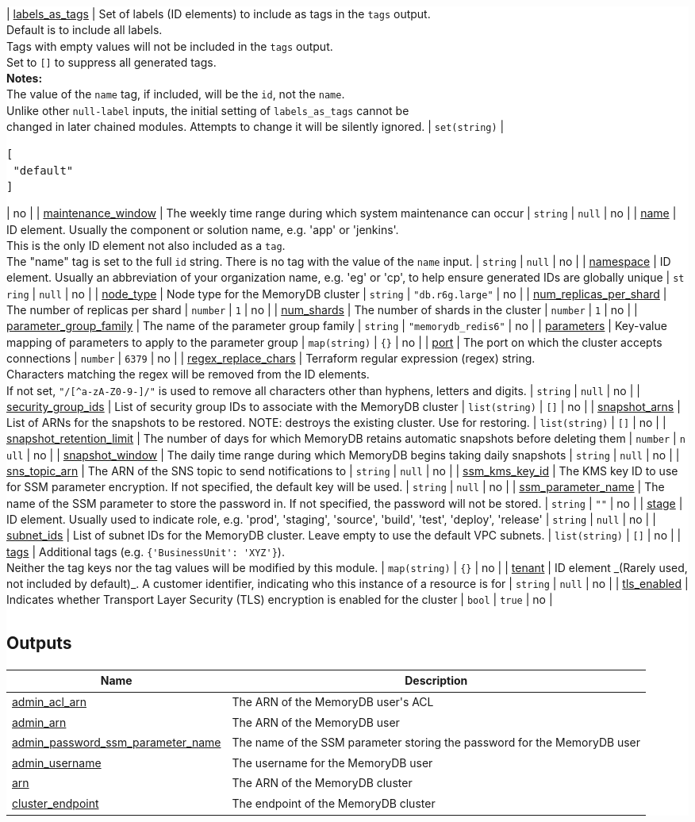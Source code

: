 | <a name="input_labels_as_tags"></a> [labels\_as\_tags](#input\_labels\_as\_tags) | Set of labels (ID elements) to include as tags in the `tags` output.<br/>Default is to include all labels.<br/>Tags with empty values will not be included in the `tags` output.<br/>Set to `[]` to suppress all generated tags.<br/>**Notes:**<br/>  The value of the `name` tag, if included, will be the `id`, not the `name`.<br/>  Unlike other `null-label` inputs, the initial setting of `labels_as_tags` cannot be<br/>  changed in later chained modules. Attempts to change it will be silently ignored. | `set(string)` | <pre>[<br/>  "default"<br/>]</pre> | no |
| <a name="input_maintenance_window"></a> [maintenance\_window](#input\_maintenance\_window) | The weekly time range during which system maintenance can occur | `string` | `null` | no |
| <a name="input_name"></a> [name](#input\_name) | ID element. Usually the component or solution name, e.g. 'app' or 'jenkins'.<br/>This is the only ID element not also included as a `tag`.<br/>The "name" tag is set to the full `id` string. There is no tag with the value of the `name` input. | `string` | `null` | no |
| <a name="input_namespace"></a> [namespace](#input\_namespace) | ID element. Usually an abbreviation of your organization name, e.g. 'eg' or 'cp', to help ensure generated IDs are globally unique | `string` | `null` | no |
| <a name="input_node_type"></a> [node\_type](#input\_node\_type) | Node type for the MemoryDB cluster | `string` | `"db.r6g.large"` | no |
| <a name="input_num_replicas_per_shard"></a> [num\_replicas\_per\_shard](#input\_num\_replicas\_per\_shard) | The number of replicas per shard | `number` | `1` | no |
| <a name="input_num_shards"></a> [num\_shards](#input\_num\_shards) | The number of shards in the cluster | `number` | `1` | no |
| <a name="input_parameter_group_family"></a> [parameter\_group\_family](#input\_parameter\_group\_family) | The name of the parameter group family | `string` | `"memorydb_redis6"` | no |
| <a name="input_parameters"></a> [parameters](#input\_parameters) | Key-value mapping of parameters to apply to the parameter group | `map(string)` | `{}` | no |
| <a name="input_port"></a> [port](#input\_port) | The port on which the cluster accepts connections | `number` | `6379` | no |
| <a name="input_regex_replace_chars"></a> [regex\_replace\_chars](#input\_regex\_replace\_chars) | Terraform regular expression (regex) string.<br/>Characters matching the regex will be removed from the ID elements.<br/>If not set, `"/[^a-zA-Z0-9-]/"` is used to remove all characters other than hyphens, letters and digits. | `string` | `null` | no |
| <a name="input_security_group_ids"></a> [security\_group\_ids](#input\_security\_group\_ids) | List of security group IDs to associate with the MemoryDB cluster | `list(string)` | `[]` | no |
| <a name="input_snapshot_arns"></a> [snapshot\_arns](#input\_snapshot\_arns) | List of ARNs for the snapshots to be restored. NOTE: destroys the existing cluster. Use for restoring. | `list(string)` | `[]` | no |
| <a name="input_snapshot_retention_limit"></a> [snapshot\_retention\_limit](#input\_snapshot\_retention\_limit) | The number of days for which MemoryDB retains automatic snapshots before deleting them | `number` | `null` | no |
| <a name="input_snapshot_window"></a> [snapshot\_window](#input\_snapshot\_window) | The daily time range during which MemoryDB begins taking daily snapshots | `string` | `null` | no |
| <a name="input_sns_topic_arn"></a> [sns\_topic\_arn](#input\_sns\_topic\_arn) | The ARN of the SNS topic to send notifications to | `string` | `null` | no |
| <a name="input_ssm_kms_key_id"></a> [ssm\_kms\_key\_id](#input\_ssm\_kms\_key\_id) | The KMS key ID to use for SSM parameter encryption. If not specified, the default key will be used. | `string` | `null` | no |
| <a name="input_ssm_parameter_name"></a> [ssm\_parameter\_name](#input\_ssm\_parameter\_name) | The name of the SSM parameter to store the password in. If not specified, the password will not be stored. | `string` | `""` | no |
| <a name="input_stage"></a> [stage](#input\_stage) | ID element. Usually used to indicate role, e.g. 'prod', 'staging', 'source', 'build', 'test', 'deploy', 'release' | `string` | `null` | no |
| <a name="input_subnet_ids"></a> [subnet\_ids](#input\_subnet\_ids) | List of subnet IDs for the MemoryDB cluster. Leave empty to use the default VPC subnets. | `list(string)` | `[]` | no |
| <a name="input_tags"></a> [tags](#input\_tags) | Additional tags (e.g. `{'BusinessUnit': 'XYZ'}`).<br/>Neither the tag keys nor the tag values will be modified by this module. | `map(string)` | `{}` | no |
| <a name="input_tenant"></a> [tenant](#input\_tenant) | ID element \_(Rarely used, not included by default)\_. A customer identifier, indicating who this instance of a resource is for | `string` | `null` | no |
| <a name="input_tls_enabled"></a> [tls\_enabled](#input\_tls\_enabled) | Indicates whether Transport Layer Security (TLS) encryption is enabled for the cluster | `bool` | `true` | no |

## Outputs

| Name | Description |
|------|-------------|
| <a name="output_admin_acl_arn"></a> [admin\_acl\_arn](#output\_admin\_acl\_arn) | The ARN of the MemoryDB user's ACL |
| <a name="output_admin_arn"></a> [admin\_arn](#output\_admin\_arn) | The ARN of the MemoryDB user |
| <a name="output_admin_password_ssm_parameter_name"></a> [admin\_password\_ssm\_parameter\_name](#output\_admin\_password\_ssm\_parameter\_name) | The name of the SSM parameter storing the password for the MemoryDB user |
| <a name="output_admin_username"></a> [admin\_username](#output\_admin\_username) | The username for the MemoryDB user |
| <a name="output_arn"></a> [arn](#output\_arn) | The ARN of the MemoryDB cluster |
| <a name="output_cluster_endpoint"></a> [cluster\_endpoint](#output\_cluster\_endpoint) | The endpoint of the MemoryDB cluster |